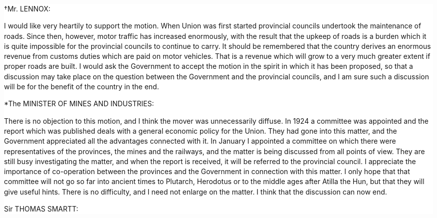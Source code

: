 </speech>

<speech by="#lennox">

<from>&#x2020;Mr. <person refersTo="hansard_za">LENNOX</person>:</from>

<p>I would like very heartily to support the motion. When Union was first started provincial councils undertook the maintenance of roads. Since then, however, motor traffic has increased enormously, with the result that the upkeep of roads is a burden which it is quite impossible for the provincial councils to continue to carry. It should be remembered that the country derives an enormous revenue from customs duties which are paid on motor vehicles. That is a revenue which will grow to a very much greater extent if proper roads are built. I would ask the Government to accept the motion in the spirit in which it has been proposed, so that a discussion may take place on the question between the Government and the provincial councils, and I am sure such a discussion will be for the benefit of the country in the end.</p>

</speech>

<speech by="#minister_of_mines_and_industries">

<from>*The <person refersTo="hansard_za">MINISTER OF MINES AND INDUSTRIES</person>:</from>

<p>There is no objection to this motion, and I think the mover was unnecessarily diffuse. In 1924 a committee was appointed and the report which was published deals with a general economic policy for the Union. They had gone into this matter, and the Government appreciated all the advantages connected with it. In January I appointed a committee on which there were representatives of the provinces, the mines and the railways, and the matter is being discussed from all points of view. They are still busy investigating the matter, and when the report is received, it will be referred to the provincial council. I appreciate the importance of co-operation between the provinces and the Government in connection with this matter. I only hope that that committee will not go so far into ancient times to Plutarch, Herodotus or to the middle ages after Atilla the Hun, but that they will give useful hints. There is no difficulty, and I need not enlarge on the matter. I think that the discussion can now end.</p>

</speech>

<speech by="#thomas_smartt">

<from>Sir <person refersTo="hansard_za">THOMAS SMARTT</person>:</from>
